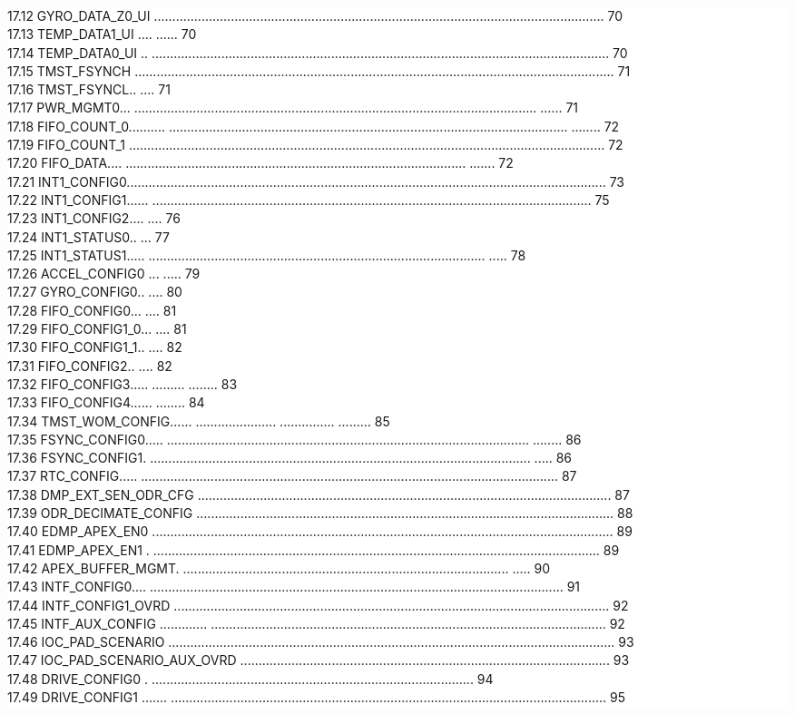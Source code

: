 17.12 GYRO_DATA_Z0_UI ........................................................................................................................... 70   
17.13 TEMP_DATA1_UI .... ...... 70   
17.14 TEMP_DATA0_UI .. ............................................................................................................................. 70   
17.15 TMST_FSYNCH ................................................................................................................................... 71   
17.16 TMST_FSYNCL.. .... 71   
17.17 PWR_MGMT0... .............................................................................................................. ...... 71   
17.18 FIFO_COUNT_0.......... ............................................................................................................. ........ 72   
17.19 FIFO_COUNT_1 .................................................................................................................................. 72   
17.20 FIFO_DATA.... ............................................................................................. ....... 72   
17.21 INT1_CONFIG0................................................................................................................................... 73   
17.22 INT1_CONFIG1...... ........................................................................................................................ 75   
17.23 INT1_CONFIG2.... .... 76   
17.24 INT1_STATUS0.. ... 77   
17.25 INT1_STATUS1..... ............................................................................................ ..... 78   
17.26 ACCEL_CONFIG0 ... ..... 79   
17.27 GYRO_CONFIG0.. .... 80   
17.28 FIFO_CONFIG0... .... 81   
17.29 FIFO_CONFIG1_0... .... 81   
17.30 FIFO_CONFIG1_1.. .... 82   
17.31 FIFO_CONFIG2.. .... 82   
17.32 FIFO_CONFIG3..... ......... ........ 83   
17.33 FIFO_CONFIG4...... ........ 84   
17.34 TMST_WOM_CONFIG...... ...................... ............... ......... 85   
17.35 FSYNC_CONFIG0..... ................................................................................................... ........ 86   
17.36 FSYNC_CONFIG1. ........................................................................................................ ..... 86   
17.37 RTC_CONFIG..... .................................................................................................................. 87   
17.38 DMP_EXT_SEN_ODR_CFG ................................................................................................................. 87   
17.39 ODR_DECIMATE_CONFIG .................................................................................................................. 88   
17.40 EDMP_APEX_EN0 .............................................................................................................................. 89   
17.41 EDMP_APEX_EN1 . .......................................................................................................................... 89   
17.42 APEX_BUFFER_MGMT. ......................................................................................... ..... 90   
17.43 INTF_CONFIG0.... ................................................................................................................. 91   
17.44 INTF_CONFIG1_OVRD ....................................................................................................................... 92   
17.45 INTF_AUX_CONFIG ............. ............................................................................................................ 92   
17.46 IOC_PAD_SCENARIO .......................................................................................................................... 93   
17.47 IOC_PAD_SCENARIO_AUX_OVRD ..................................................................................................... 93   
17.48 DRIVE_CONFIG0 . ........................................................................................ 94   
17.49 DRIVE_CONFIG1 ....... ....................................................................................................................... 95   